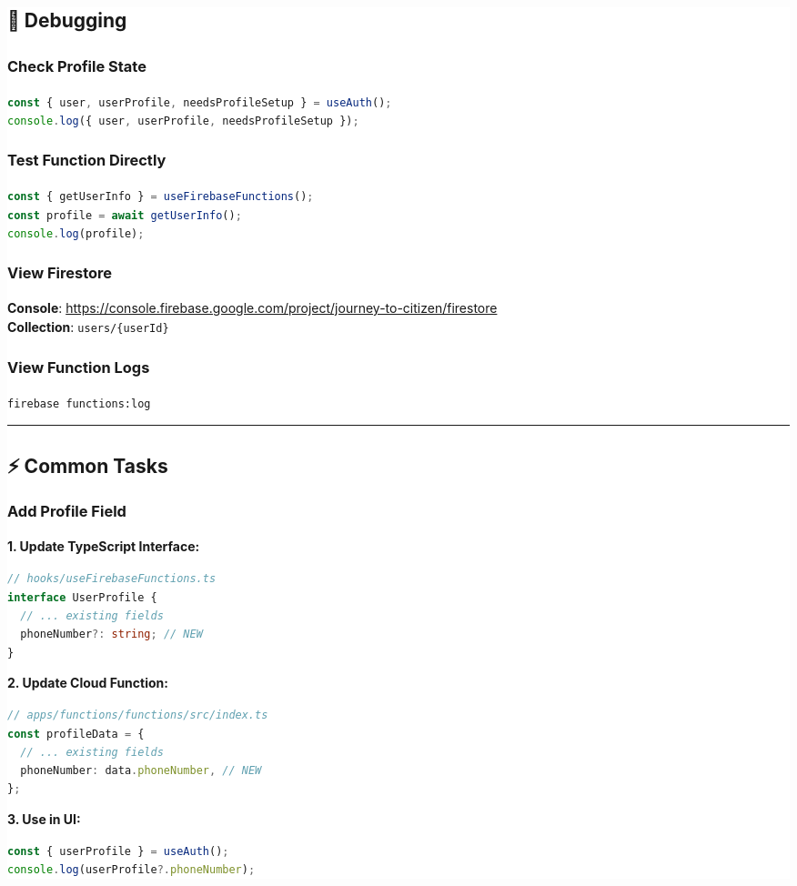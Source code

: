 ## 🐛 Debugging

### Check Profile State
```typescript
const { user, userProfile, needsProfileSetup } = useAuth();
console.log({ user, userProfile, needsProfileSetup });
```

### Test Function Directly
```typescript
const { getUserInfo } = useFirebaseFunctions();
const profile = await getUserInfo();
console.log(profile);
```

### View Firestore
**Console**: https://console.firebase.google.com/project/journey-to-citizen/firestore  
**Collection**: `users/{userId}`

### View Function Logs
```bash
firebase functions:log
```

---

## ⚡ Common Tasks

### Add Profile Field

**1. Update TypeScript Interface:**
```typescript
// hooks/useFirebaseFunctions.ts
interface UserProfile {
  // ... existing fields
  phoneNumber?: string; // NEW
}
```

**2. Update Cloud Function:**
```typescript
// apps/functions/functions/src/index.ts
const profileData = {
  // ... existing fields
  phoneNumber: data.phoneNumber, // NEW
};
```

**3. Use in UI:**
```typescript
const { userProfile } = useAuth();
console.log(userProfile?.phoneNumber);
```
